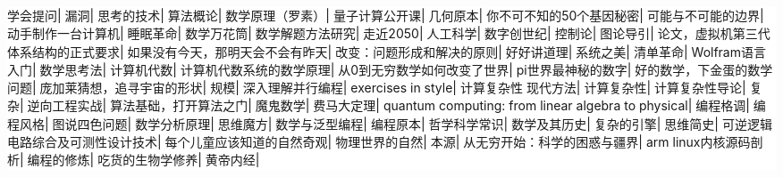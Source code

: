 学会提问|
漏洞|
思考的技术|
算法概论|
数学原理（罗素）|
量子计算公开课|
几何原本|
你不可不知的50个基因秘密|
可能与不可能的边界|
动手制作一台计算机|
睡眠革命|
数学万花筒|
数学解题方法研究|
走近2050|
人工科学|
数字创世纪|
控制论|
图论导引|
论文，虚拟机第三代体系结构的正式要求|
如果没有今天，那明天会不会有昨天|
改变：问题形成和解决的原则|
好好讲道理|
系统之美|
清单革命|
Wolfram语言入门|
数学思考法|
计算机代数|
计算机代数系统的数学原理|
从0到无穷数学如何改变了世界|
pi世界最神秘的数字|
好的数学，下金蛋的数学问题|
庞加莱猜想，追寻宇宙的形状|
规模|
深入理解并行编程|
exercises in style|
计算复杂性 现代方法|
计算复杂性|
计算复杂性导论|
复杂|
逆向工程实战|
算法基础，打开算法之门|
魔鬼数学|
费马大定理|
quantum computing: from linear algebra to physical|
编程格调|
编程风格|
图说四色问题|
数学分析原理|
思维魔方|
数学与泛型编程|
编程原本|
哲学科学常识|
数学及其历史|
复杂的引擎|
思维简史|
可逆逻辑电路综合及可测性设计技术|
每个儿童应该知道的自然奇观|
物理世界的自然|
本源|
从无穷开始：科学的困惑与疆界|
arm linux内核源码剖析|
编程的修炼|
吃货的生物学修养|
黄帝内经|